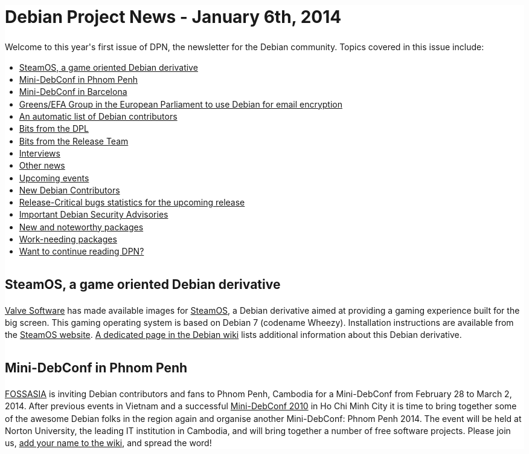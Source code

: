 
Debian Project News - January 6th, 2014
=======================================


Welcome to this year's first issue of DPN, the newsletter for the Debian community. Topics covered in this issue include:


* [SteamOS, a game oriented Debian derivative](https://www.debian.org/News/weekly/2014/01/#steamos)
* [Mini-DebConf in Phnom Penh](https://www.debian.org/News/weekly/2014/01/#mini-debconf-kh)
* [Mini-DebConf in Barcelona](https://www.debian.org/News/weekly/2014/01/#mini-debconf-es)
* [Greens/EFA Group in the European Parliament to use Debian for email encryption](https://www.debian.org/News/weekly/2014/01/#europarliament)
* [An automatic list of Debian contributors](https://www.debian.org/News/weekly/2014/01/#contributors)
* [Bits from the DPL](https://www.debian.org/News/weekly/2014/01/#bits-dpl)
* [Bits from the Release Team](https://www.debian.org/News/weekly/2014/01/#bits-release)
* [Interviews](https://www.debian.org/News/weekly/2014/01/#interviews)
* [Other news](https://www.debian.org/News/weekly/2014/01/#other)
* [Upcoming events](https://www.debian.org/News/weekly/2014/01/#events)
* [New Debian Contributors](https://www.debian.org/News/weekly/2014/01/#newcontributors)
* [Release-Critical bugs statistics for the upcoming release](https://www.debian.org/News/weekly/2014/01/#rcstats)
* [Important Debian Security Advisories](https://www.debian.org/News/weekly/2014/01/#dsa)
* [New and noteworthy packages](https://www.debian.org/News/weekly/2014/01/#nnwp)
* [Work-needing packages](https://www.debian.org/News/weekly/2014/01/#wnpp)
* [Want to continue reading DPN?](https://www.debian.org/News/weekly/2014/01/#continuedpn)


SteamOS, a game oriented Debian derivative
------------------------------------------



[Valve Software](http://www.valvesoftware.com) has made
available images for
[SteamOS](http://store.steampowered.com/livingroom/SteamOS/),
a Debian derivative aimed at providing a gaming experience built for the big screen.
This gaming operating system is based on Debian 7 (codename Wheezy).
Installation instructions are available from the
[SteamOS website](http://store.steampowered.com/steamos/buildyourown).
[A dedicated page in
the Debian wiki](https://wiki.debian.org/Derivatives/Census/SteamOS) lists additional information about this Debian derivative.



Mini-DebConf in Phnom Penh
--------------------------



[FOSSASIA](http://fossasia.org) is inviting Debian contributors and
fans to Phnom Penh, Cambodia for a Mini-DebConf from February 28 to March 2, 2014.
After previous events in Vietnam and a successful
[Mini-DebConf 2010](https://wiki.debian.org/DebianVietnam/MiniDebConf2010)
in Ho Chi Minh City it is time to bring together some of the awesome Debian folks in the region
again and organise another Mini-DebConf: Phnom Penh 2014. The event
will be held at Norton University, the leading IT institution in
Cambodia, and will bring together a number of free software projects. Please
join us,
[add
your name to the wiki](https://wiki.debian.org/DebianCambodia/MiniDebConf2014), and spread the word!

